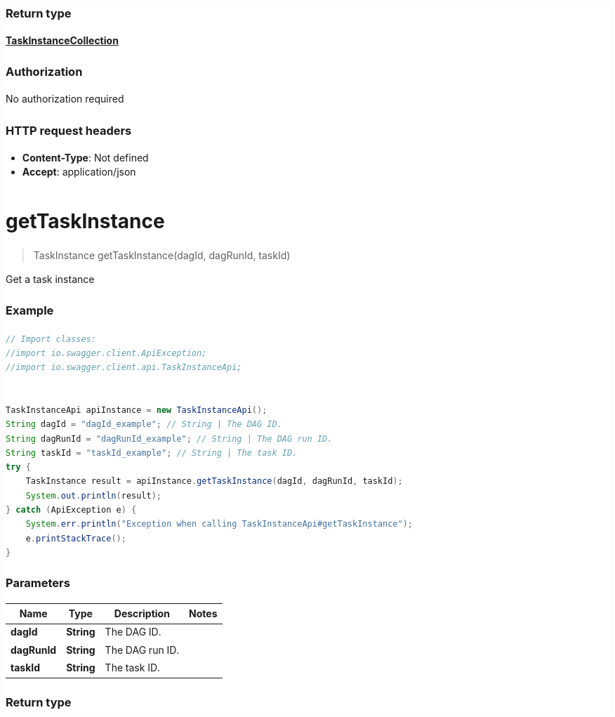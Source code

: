 ### Return type

[**TaskInstanceCollection**](TaskInstanceCollection.md)

### Authorization

No authorization required

### HTTP request headers

 - **Content-Type**: Not defined
 - **Accept**: application/json

<a name="getTaskInstance"></a>
# **getTaskInstance**
> TaskInstance getTaskInstance(dagId, dagRunId, taskId)

Get a task instance

### Example
```java
// Import classes:
//import io.swagger.client.ApiException;
//import io.swagger.client.api.TaskInstanceApi;


TaskInstanceApi apiInstance = new TaskInstanceApi();
String dagId = "dagId_example"; // String | The DAG ID.
String dagRunId = "dagRunId_example"; // String | The DAG run ID.
String taskId = "taskId_example"; // String | The task ID.
try {
    TaskInstance result = apiInstance.getTaskInstance(dagId, dagRunId, taskId);
    System.out.println(result);
} catch (ApiException e) {
    System.err.println("Exception when calling TaskInstanceApi#getTaskInstance");
    e.printStackTrace();
}
```

### Parameters

| Name         | Type       | Description     | Notes |
|--------------|------------|-----------------|-------|
| **dagId**    | **String** | The DAG ID.     |       |
| **dagRunId** | **String** | The DAG run ID. |       |
| **taskId**   | **String** | The task ID.    |       |

### Return type
